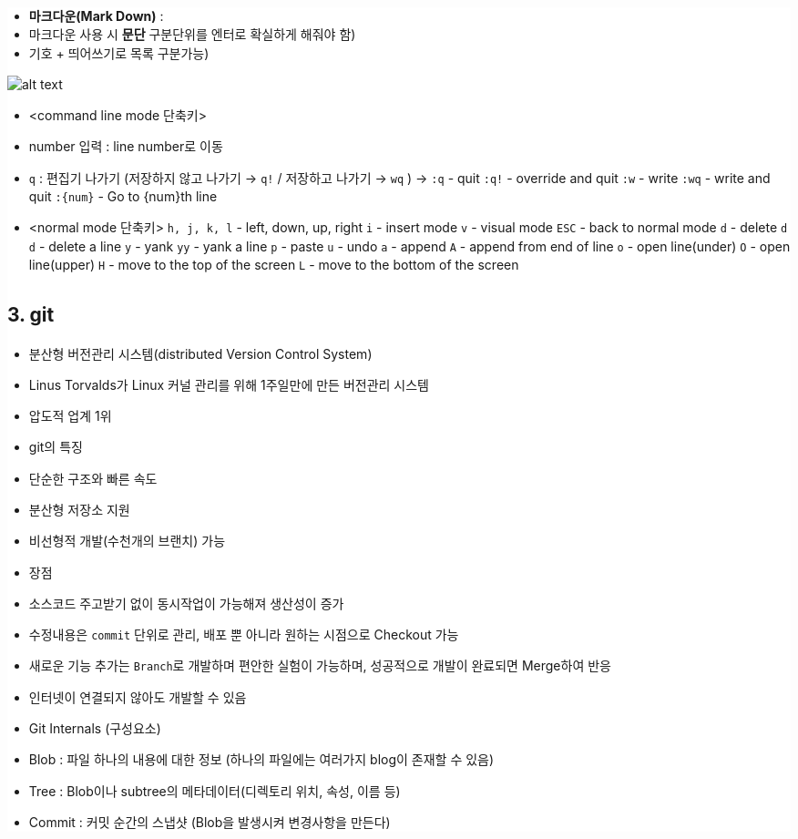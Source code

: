 - **마크다운(Mark Down)** : 
- 마크다운 사용 시 **문단** 구분단위를 엔터로 확실하게 해줘야 함)
- 기호 + 띄어쓰기로 목록 구분가능)
    
![alt text](image-1.png)
    

- <command line mode 단축키>
- number 입력 : line number로 이동
- `q` : 편집기 나가기 (저장하지 않고 나가기 → `q!`  / 저장하고 나가기 → `wq` )
→ 
`:q` - quit
`:q!` - override and quit
`:w` - write
`:wq` - write and quit
`:{num}` - Go to {num}th line

- <normal mode 단축키>
`h, j, k, l` - left, down, up, right
`i` - insert mode
`v` - visual mode
`ESC` - back to normal mode
`d` - delete
`dd` - delete a line
`y` - yank
`yy` - yank a line
`p` - paste
`u` - undo
`a` - append
`A` - append from end of line
`o` - open line(under)
`O` - open line(upper)
`H` - move to the top of the screen
`L` - move to the bottom of the screen

## 3. git

- 분산형 버전관리 시스템(distributed Version Control System)
- Linus Torvalds가 Linux 커널 관리를 위해 1주일만에 만든 버전관리 시스템
- 압도적 업계 1위

- git의 특징
- 단순한 구조와 빠른 속도
- 분산형 저장소 지원
- 비선형적 개발(수천개의 브랜치) 가능
- 장점
- 소스코드 주고받기 없이 동시작업이 가능해져 생산성이 증가
- 수정내용은 `commit` 단위로 관리, 배포 뿐 아니라 원하는 시점으로 Checkout 가능
- 새로운 기능 추가는 `Branch`로 개발하며 편안한 실험이 가능하며, 성공적으로 개발이 완료되면 Merge하여 반응
- 인터넷이 연결되지 않아도 개발할 수 있음

- Git Internals (구성요소)
- Blob : 파일 하나의 내용에 대한 정보 (하나의 파일에는 여러가지 blog이 존재할 수 있음)
- Tree : Blob이나 subtree의 메타데이터(디렉토리 위치, 속성, 이름 등)
- Commit : 커밋 순간의 스냅샷
(Blob을 발생시켜 변경사항을 만든다)

